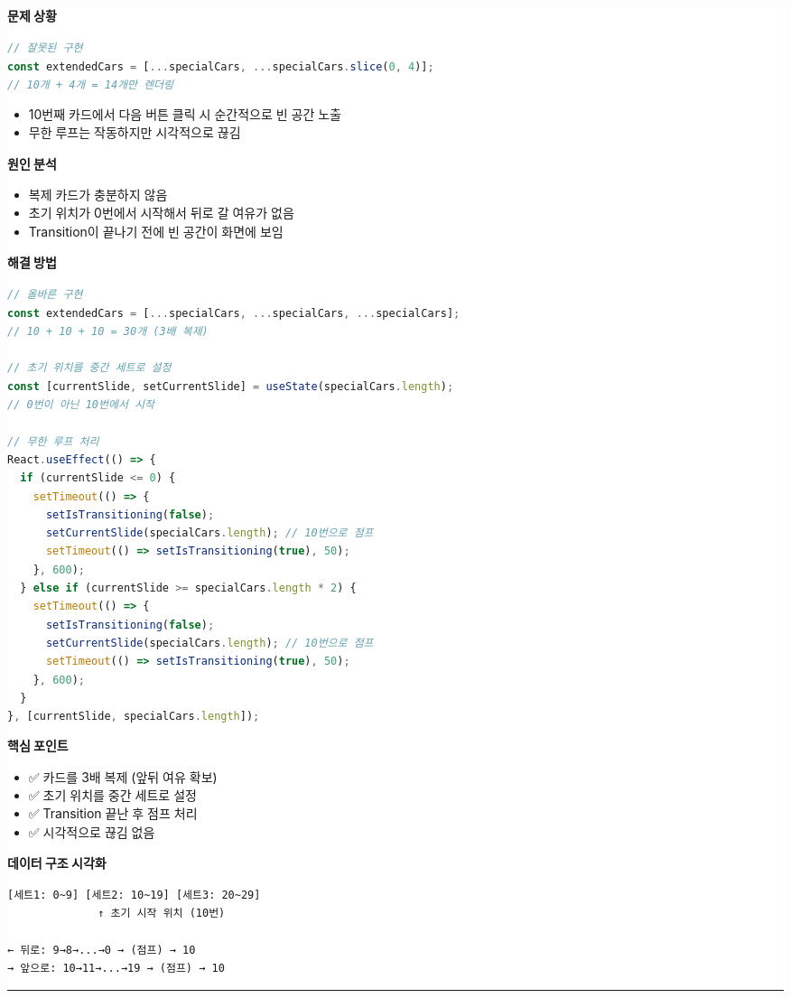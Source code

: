 **문제 상황**
```javascript
// 잘못된 구현
const extendedCars = [...specialCars, ...specialCars.slice(0, 4)];
// 10개 + 4개 = 14개만 렌더링
```
- 10번째 카드에서 다음 버튼 클릭 시 순간적으로 빈 공간 노출
- 무한 루프는 작동하지만 시각적으로 끊김

**원인 분석**
- 복제 카드가 충분하지 않음
- 초기 위치가 0번에서 시작해서 뒤로 갈 여유가 없음
- Transition이 끝나기 전에 빈 공간이 화면에 보임

**해결 방법**
```javascript
// 올바른 구현
const extendedCars = [...specialCars, ...specialCars, ...specialCars];
// 10 + 10 + 10 = 30개 (3배 복제)

// 초기 위치를 중간 세트로 설정
const [currentSlide, setCurrentSlide] = useState(specialCars.length);
// 0번이 아닌 10번에서 시작

// 무한 루프 처리
React.useEffect(() => {
  if (currentSlide <= 0) {
    setTimeout(() => {
      setIsTransitioning(false);
      setCurrentSlide(specialCars.length); // 10번으로 점프
      setTimeout(() => setIsTransitioning(true), 50);
    }, 600);
  } else if (currentSlide >= specialCars.length * 2) {
    setTimeout(() => {
      setIsTransitioning(false);
      setCurrentSlide(specialCars.length); // 10번으로 점프
      setTimeout(() => setIsTransitioning(true), 50);
    }, 600);
  }
}, [currentSlide, specialCars.length]);
```

**핵심 포인트**
- ✅ 카드를 3배 복제 (앞뒤 여유 확보)
- ✅ 초기 위치를 중간 세트로 설정
- ✅ Transition 끝난 후 점프 처리
- ✅ 시각적으로 끊김 없음

**데이터 구조 시각화**
```
[세트1: 0~9] [세트2: 10~19] [세트3: 20~29]
              ↑ 초기 시작 위치 (10번)
              
← 뒤로: 9→8→...→0 → (점프) → 10
→ 앞으로: 10→11→...→19 → (점프) → 10
```

---
